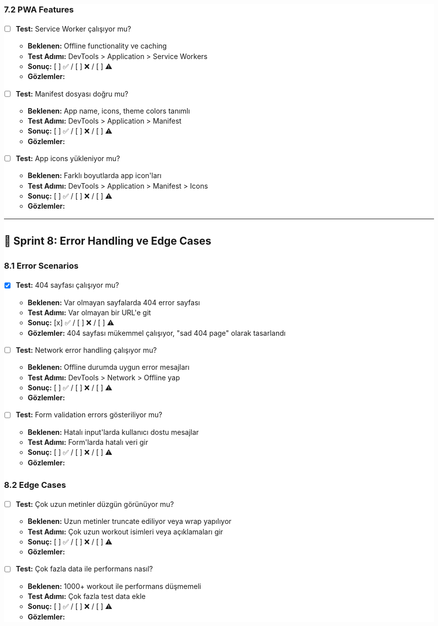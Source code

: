### 7.2 PWA Features
- [ ] **Test:** Service Worker çalışıyor mu?
  - **Beklenen:** Offline functionality ve caching
  - **Test Adımı:** DevTools > Application > Service Workers
  - **Sonuç:** [ ] ✅ / [ ] ❌ / [ ] ⚠️
  - **Gözlemler:**

- [ ] **Test:** Manifest dosyası doğru mu?
  - **Beklenen:** App name, icons, theme colors tanımlı
  - **Test Adımı:** DevTools > Application > Manifest
  - **Sonuç:** [ ] ✅ / [ ] ❌ / [ ] ⚠️
  - **Gözlemler:**

- [ ] **Test:** App icons yükleniyor mu?
  - **Beklenen:** Farklı boyutlarda app icon'ları
  - **Test Adımı:** DevTools > Application > Manifest > Icons
  - **Sonuç:** [ ] ✅ / [ ] ❌ / [ ] ⚠️
  - **Gözlemler:**

---

## 🔧 Sprint 8: Error Handling ve Edge Cases

### 8.1 Error Scenarios
- [x] **Test:** 404 sayfası çalışıyor mu?
  - **Beklenen:** Var olmayan sayfalarda 404 error sayfası
  - **Test Adımı:** Var olmayan bir URL'e git
  - **Sonuç:** [x] ✅ / [ ] ❌ / [ ] ⚠️
  - **Gözlemler:** 404 sayfası mükemmel çalışıyor, "sad 404 page" olarak tasarlandı

- [ ] **Test:** Network error handling çalışıyor mu?
  - **Beklenen:** Offline durumda uygun error mesajları
  - **Test Adımı:** DevTools > Network > Offline yap
  - **Sonuç:** [ ] ✅ / [ ] ❌ / [ ] ⚠️
  - **Gözlemler:**

- [ ] **Test:** Form validation errors gösteriliyor mu?
  - **Beklenen:** Hatalı input'larda kullanıcı dostu mesajlar
  - **Test Adımı:** Form'larda hatalı veri gir
  - **Sonuç:** [ ] ✅ / [ ] ❌ / [ ] ⚠️
  - **Gözlemler:**

### 8.2 Edge Cases
- [ ] **Test:** Çok uzun metinler düzgün görünüyor mu?
  - **Beklenen:** Uzun metinler truncate ediliyor veya wrap yapılıyor
  - **Test Adımı:** Çok uzun workout isimleri veya açıklamaları gir
  - **Sonuç:** [ ] ✅ / [ ] ❌ / [ ] ⚠️
  - **Gözlemler:**

- [ ] **Test:** Çok fazla data ile performans nasıl?
  - **Beklenen:** 1000+ workout ile performans düşmemeli
  - **Test Adımı:** Çok fazla test data ekle
  - **Sonuç:** [ ] ✅ / [ ] ❌ / [ ] ⚠️
  - **Gözlemler:**
